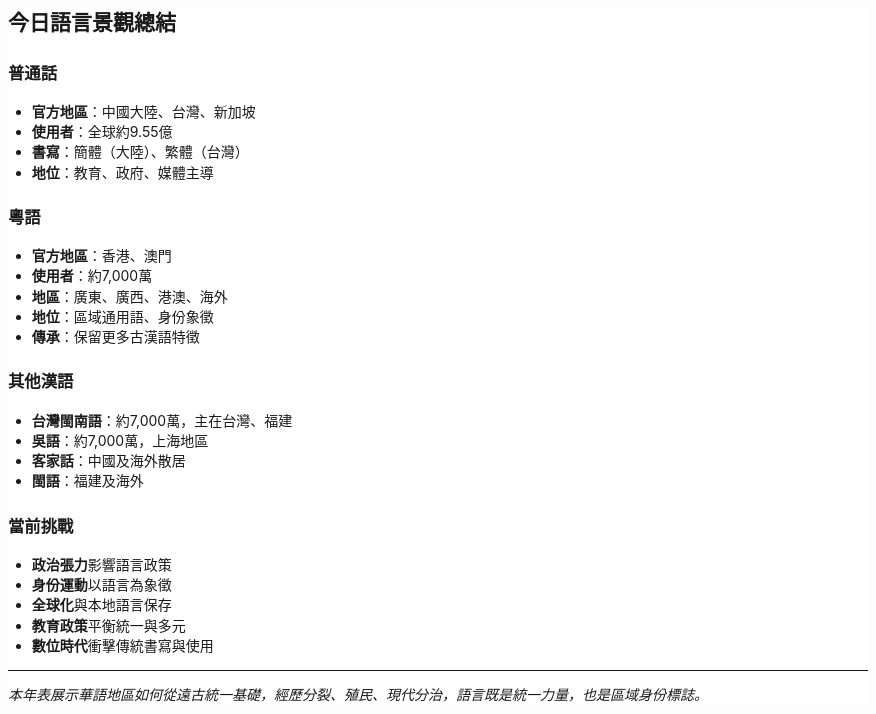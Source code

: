 
## **今日語言景觀總結**

### **普通話**
- **官方地區**：中國大陸、台灣、新加坡
- **使用者**：全球約9.55億
- **書寫**：簡體（大陸）、繁體（台灣）
- **地位**：教育、政府、媒體主導

### **粵語**
- **官方地區**：香港、澳門
- **使用者**：約7,000萬
- **地區**：廣東、廣西、港澳、海外
- **地位**：區域通用語、身份象徵
- **傳承**：保留更多古漢語特徵

### **其他漢語**
- **台灣閩南語**：約7,000萬，主在台灣、福建
- **吳語**：約7,000萬，上海地區
- **客家話**：中國及海外散居
- **閩語**：福建及海外

### **當前挑戰**
- **政治張力**影響語言政策
- **身份運動**以語言為象徵
- **全球化**與本地語言保存
- **教育政策**平衡統一與多元
- **數位時代**衝擊傳統書寫與使用

---

*本年表展示華語地區如何從遠古統一基礎，經歷分裂、殖民、現代分治，語言既是統一力量，也是區域身份標誌。*
